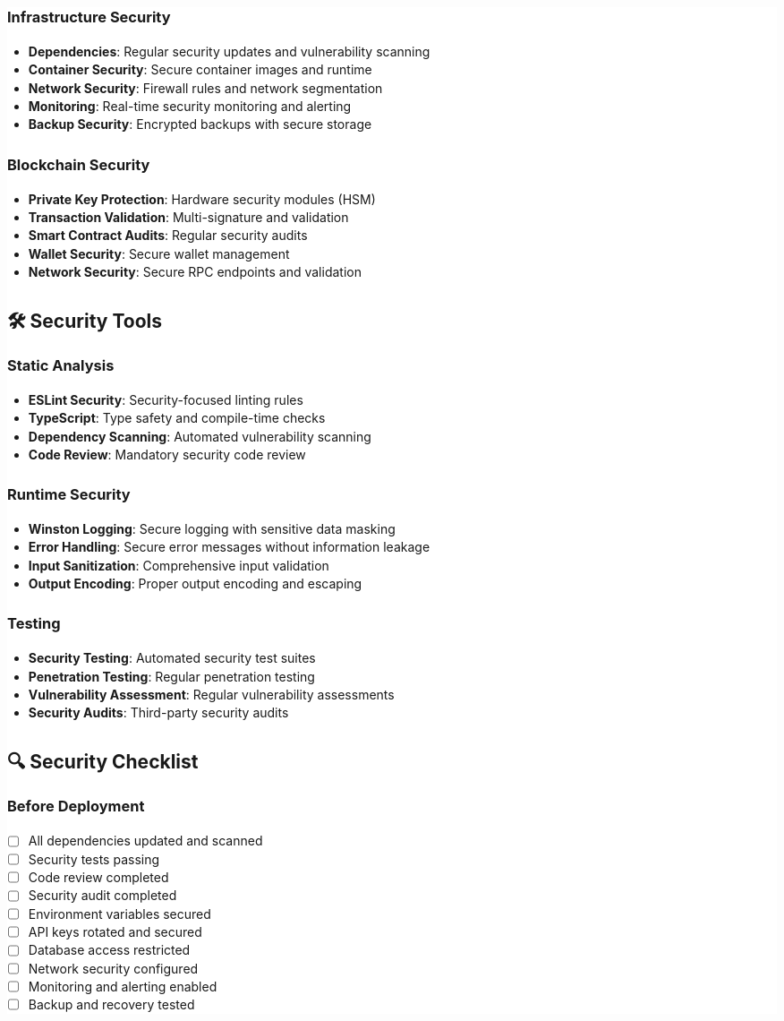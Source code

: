 ### **Infrastructure Security**
- **Dependencies**: Regular security updates and vulnerability scanning
- **Container Security**: Secure container images and runtime
- **Network Security**: Firewall rules and network segmentation
- **Monitoring**: Real-time security monitoring and alerting
- **Backup Security**: Encrypted backups with secure storage

### **Blockchain Security**
- **Private Key Protection**: Hardware security modules (HSM)
- **Transaction Validation**: Multi-signature and validation
- **Smart Contract Audits**: Regular security audits
- **Wallet Security**: Secure wallet management
- **Network Security**: Secure RPC endpoints and validation

## 🛠️ **Security Tools**

### **Static Analysis**
- **ESLint Security**: Security-focused linting rules
- **TypeScript**: Type safety and compile-time checks
- **Dependency Scanning**: Automated vulnerability scanning
- **Code Review**: Mandatory security code review

### **Runtime Security**
- **Winston Logging**: Secure logging with sensitive data masking
- **Error Handling**: Secure error messages without information leakage
- **Input Sanitization**: Comprehensive input validation
- **Output Encoding**: Proper output encoding and escaping

### **Testing**
- **Security Testing**: Automated security test suites
- **Penetration Testing**: Regular penetration testing
- **Vulnerability Assessment**: Regular vulnerability assessments
- **Security Audits**: Third-party security audits

## 🔍 **Security Checklist**

### **Before Deployment**
- [ ] All dependencies updated and scanned
- [ ] Security tests passing
- [ ] Code review completed
- [ ] Security audit completed
- [ ] Environment variables secured
- [ ] API keys rotated and secured
- [ ] Database access restricted
- [ ] Network security configured
- [ ] Monitoring and alerting enabled
- [ ] Backup and recovery tested

